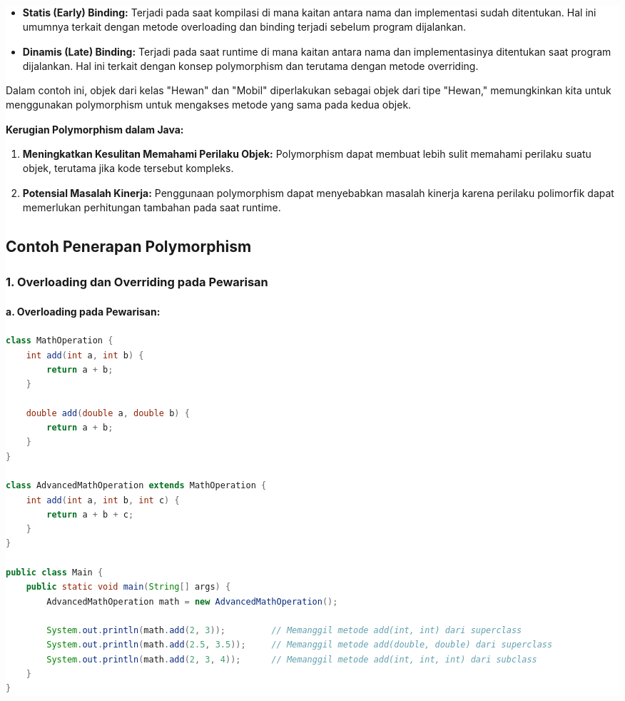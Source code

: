 - **Statis (Early) Binding:** Terjadi pada saat kompilasi di mana kaitan antara nama dan implementasi sudah ditentukan. Hal ini umumnya terkait dengan metode overloading dan binding terjadi sebelum program dijalankan.

- **Dinamis (Late) Binding:** Terjadi pada saat runtime di mana kaitan antara nama dan implementasinya ditentukan saat program dijalankan. Hal ini terkait dengan konsep polymorphism dan terutama dengan metode overriding.

Dalam contoh ini, objek dari kelas "Hewan" dan "Mobil" diperlakukan sebagai objek dari tipe "Hewan," memungkinkan kita untuk menggunakan polymorphism untuk mengakses metode yang sama pada kedua objek.

**Kerugian Polymorphism dalam Java:**

1. **Meningkatkan Kesulitan Memahami Perilaku Objek:** Polymorphism dapat membuat lebih sulit memahami perilaku suatu objek, terutama jika kode tersebut kompleks.

2. **Potensial Masalah Kinerja:** Penggunaan polymorphism dapat menyebabkan masalah kinerja karena perilaku polimorfik dapat memerlukan perhitungan tambahan pada saat runtime.

## Contoh Penerapan Polymorphism

### 1. Overloading dan Overriding pada Pewarisan

#### a. Overloading pada Pewarisan:

```java
class MathOperation {
    int add(int a, int b) {
        return a + b;
    }

    double add(double a, double b) {
        return a + b;
    }
}

class AdvancedMathOperation extends MathOperation {
    int add(int a, int b, int c) {
        return a + b + c;
    }
}

public class Main {
    public static void main(String[] args) {
        AdvancedMathOperation math = new AdvancedMathOperation();

        System.out.println(math.add(2, 3));         // Memanggil metode add(int, int) dari superclass
        System.out.println(math.add(2.5, 3.5));     // Memanggil metode add(double, double) dari superclass
        System.out.println(math.add(2, 3, 4));      // Memanggil metode add(int, int, int) dari subclass
    }
}
```
